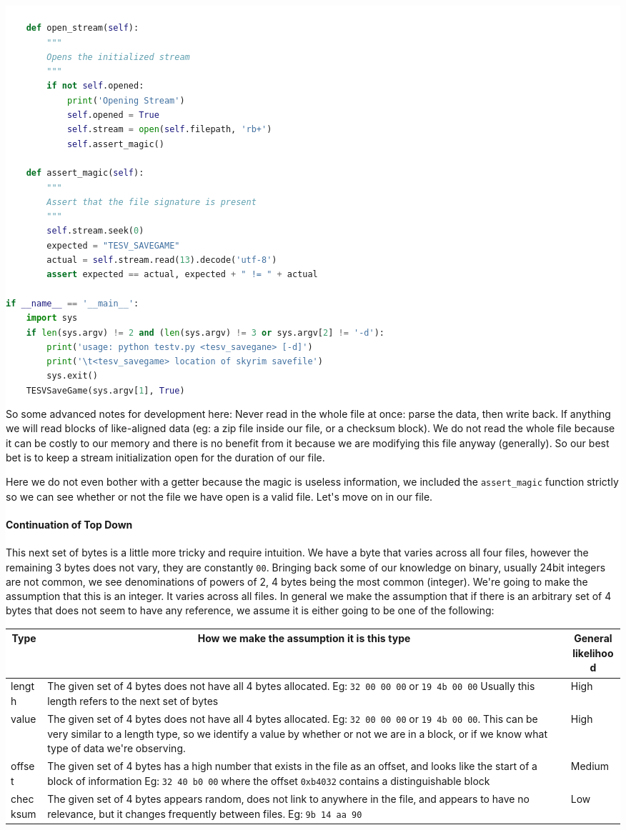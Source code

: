 ```python

    def open_stream(self):
        """
        Opens the initialized stream
        """
        if not self.opened:
            print('Opening Stream')
            self.opened = True
            self.stream = open(self.filepath, 'rb+')
            self.assert_magic()

    def assert_magic(self):
        """
        Assert that the file signature is present
        """
        self.stream.seek(0)
        expected = "TESV_SAVEGAME"
        actual = self.stream.read(13).decode('utf-8')
        assert expected == actual, expected + " != " + actual

if __name__ == '__main__':
    import sys
    if len(sys.argv) != 2 and (len(sys.argv) != 3 or sys.argv[2] != '-d'):
        print('usage: python testv.py <tesv_savegane> [-d]')
        print('\t<tesv_savegame> location of skyrim savefile')
        sys.exit()
    TESVSaveGame(sys.argv[1], True)
```
So some advanced notes for development here: Never read in the whole file at once: parse the data, then write back. If anything we will read blocks of like-aligned data (eg: a zip file inside our file, or a checksum block). We do not read the whole file because it can be costly to our memory and there is no benefit from it because we are modifying this file anyway (generally). So our best bet is to keep a stream initialization open for the duration of our file.

Here we do not even bother with a getter because the magic is useless information, we included the `assert_magic` function strictly so we can see whether or not the file we have open is a valid file. Let's move on in our file. 

#### Continuation of Top Down

This next set of bytes is a little more tricky and require intuition. We have a byte that varies across all four files, however the remaining 3 bytes does not vary, they are constantly `00`. Bringing back some of our knowledge on binary, usually 24bit integers are not common, we see denominations of powers of 2, 4 bytes being the most common (integer). We're going to make the assumption that this is an integer. It varies across all files. In general we make the assumption that if there is an arbitrary set of 4 bytes that does not seem to have any reference, we assume it is either going to be one of the following:

|Type|How we make the assumption it is this type| General likelihood
|--|--|--|
|length| The given set of 4 bytes does not have all 4 bytes allocated. Eg: `32 00 00 00` or `19 4b 00 00` Usually this length refers to the next set of bytes | High |
|value| The given set of 4 bytes does not have all 4 bytes allocated. Eg: `32 00 00 00` or `19 4b 00 00`. This can be very similar to a length type, so we identify a value by whether or not we are in a block, or if we know what type of data we're observing. | High |
|offset| The given set of 4 bytes has a high number that exists in the file as an offset, and looks like the start of a block of information Eg: `32 40 b0 00` where the offset `0xb4032` contains a distinguishable block | Medium
| checksum | The given set of 4 bytes appears random, does not link to anywhere in the file, and appears to have no relevance, but it changes frequently between files. Eg: `9b 14 aa 90`| Low
